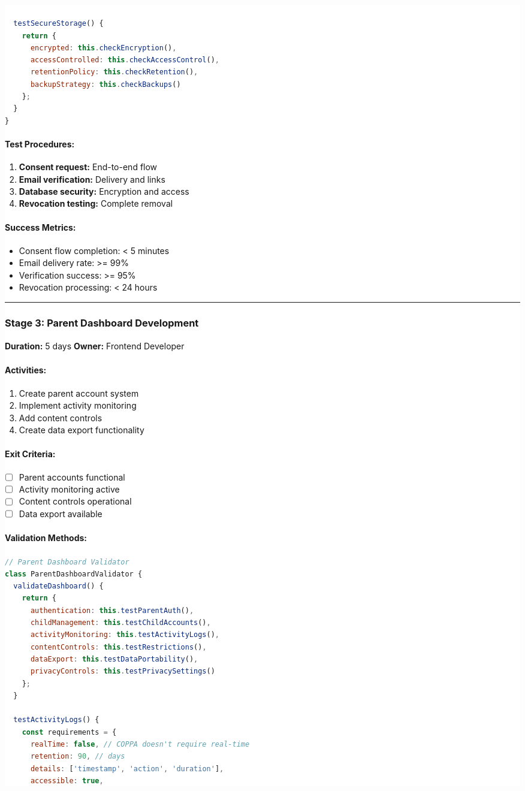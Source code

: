 ```javascript
  
  testSecureStorage() {
    return {
      encrypted: this.checkEncryption(),
      accessControlled: this.checkAccessControl(),
      retentionPolicy: this.checkRetention(),
      backupStrategy: this.checkBackups()
    };
  }
}
```

#### Test Procedures:
1. **Consent request:** End-to-end flow
2. **Email verification:** Delivery and links
3. **Database security:** Encryption and access
4. **Revocation testing:** Complete removal

#### Success Metrics:
- Consent flow completion: < 5 minutes
- Email delivery rate: >= 99%
- Verification success: >= 95%
- Revocation processing: < 24 hours

---

### Stage 3: Parent Dashboard Development
**Duration:** 5 days
**Owner:** Frontend Developer

#### Activities:
1. Create parent account system
2. Implement activity monitoring
3. Add content controls
4. Create data export functionality

#### Exit Criteria:
- [ ] Parent accounts functional
- [ ] Activity monitoring active
- [ ] Content controls operational
- [ ] Data export available

#### Validation Methods:
```javascript
// Parent Dashboard Validator
class ParentDashboardValidator {
  validateDashboard() {
    return {
      authentication: this.testParentAuth(),
      childManagement: this.testChildAccounts(),
      activityMonitoring: this.testActivityLogs(),
      contentControls: this.testRestrictions(),
      dataExport: this.testDataPortability(),
      privacyControls: this.testPrivacySettings()
    };
  }
  
  testActivityLogs() {
    const requirements = {
      realTime: false, // COPPA doesn't require real-time
      retention: 90, // days
      details: ['timestamp', 'action', 'duration'],
      accessible: true,
```